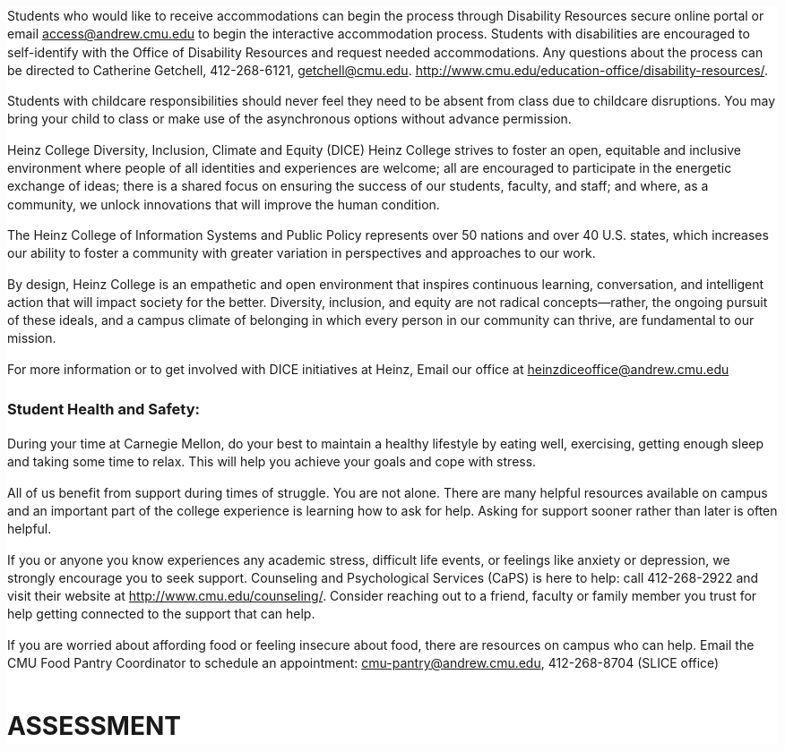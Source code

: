 Students who would like to receive accommodations can begin the process through Disability
Resources secure online portal or email access@andrew.cmu.edu to begin the interactive
accommodation process. Students with disabilities are encouraged to self-identify with the Office of
Disability Resources and request needed accommodations. Any questions about the process can be
directed to Catherine Getchell, 412-268-6121, getchell@cmu.edu.
http://www.cmu.edu/education-office/disability-resources/.

Students with childcare responsibilities should never feel they need to be absent from class due to
childcare disruptions. You may bring your child to class or make use of the asynchronous options
without advance permission.

Heinz College Diversity, Inclusion, Climate and Equity (DICE)
Heinz College strives to foster an open, equitable and inclusive environment where people of all
identities and experiences are welcome; all are encouraged to participate in the energetic exchange
of ideas; there is a shared focus on ensuring the success of our students, faculty, and staff; and
where, as a community, we unlock innovations that will improve the human condition.

The Heinz College of Information Systems and Public Policy represents over 50 nations and over 40
U.S. states, which increases our ability to foster a community with greater variation in perspectives
and approaches to our work.

By design, Heinz College is an empathetic and open environment that inspires continuous learning,
conversation, and intelligent action that will impact society for the better. Diversity, inclusion, and
equity are not radical concepts—rather, the ongoing pursuit of these ideals, and a campus climate of
belonging in which every person in our community can thrive, are fundamental to our mission.

For more information or to get involved with DICE initiatives at Heinz, Email our office at
heinzdiceoffice@andrew.cmu.edu
### Student Health and Safety:

During your time at Carnegie Mellon, do your best to maintain a healthy lifestyle by eating well,
exercising, getting enough sleep and taking some time to relax. This will help you achieve your goals
and cope with stress.

All of us benefit from support during times of struggle. You are not alone. There are many helpful
resources available on campus and an important part of the college experience is learning how to
ask for help. Asking for support sooner rather than later is often helpful.

If you or anyone you know experiences any academic stress, difficult life events, or feelings like
anxiety or depression, we strongly encourage you to seek support. Counseling and Psychological
Services (CaPS) is here to help: call 412-268-2922 and visit their website at
http://www.cmu.edu/counseling/. Consider reaching out to a friend, faculty or family member you
trust for help getting connected to the support that can help.

If you are worried about affording food or feeling insecure about food, there are resources on
campus who can help. Email the CMU Food Pantry Coordinator to schedule an appointment:
cmu-pantry@andrew.cmu.edu, 412-268-8704 (SLICE office)
# ASSESSMENT

